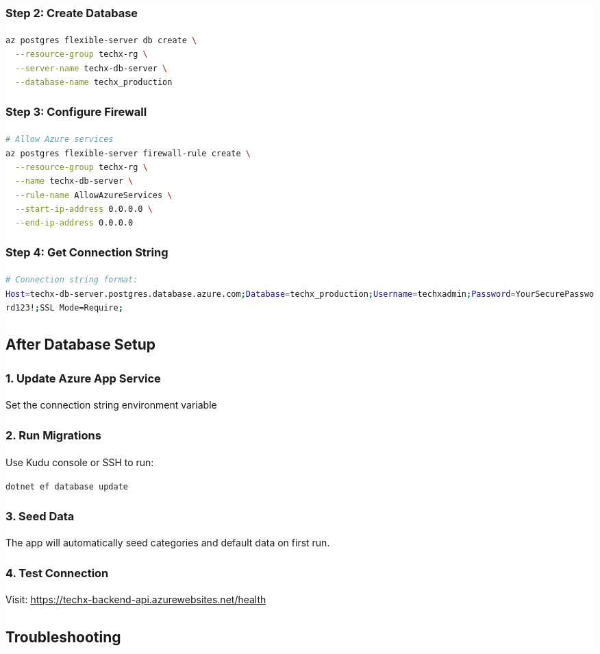 ### Step 2: Create Database

```bash
az postgres flexible-server db create \
  --resource-group techx-rg \
  --server-name techx-db-server \
  --database-name techx_production
```

### Step 3: Configure Firewall

```bash
# Allow Azure services
az postgres flexible-server firewall-rule create \
  --resource-group techx-rg \
  --name techx-db-server \
  --rule-name AllowAzureServices \
  --start-ip-address 0.0.0.0 \
  --end-ip-address 0.0.0.0
```

### Step 4: Get Connection String

```bash
# Connection string format:
Host=techx-db-server.postgres.database.azure.com;Database=techx_production;Username=techxadmin;Password=YourSecurePassword123!;SSL Mode=Require;
```

## After Database Setup

### 1. Update Azure App Service

Set the connection string environment variable

### 2. Run Migrations

Use Kudu console or SSH to run:

```bash
dotnet ef database update
```

### 3. Seed Data

The app will automatically seed categories and default data on first run.

### 4. Test Connection

Visit: https://techx-backend-api.azurewebsites.net/health

## Troubleshooting
